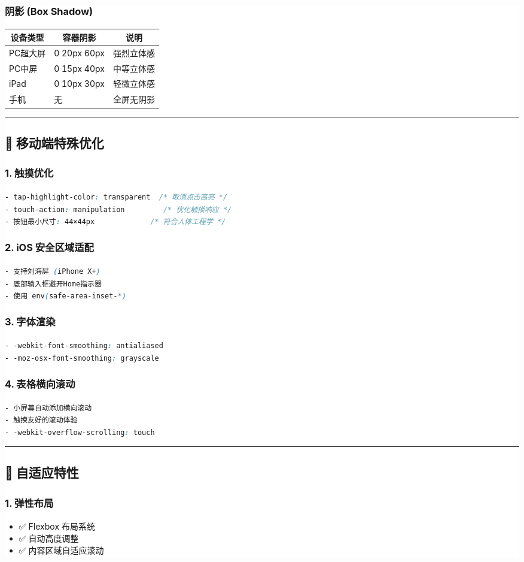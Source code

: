 ### 阴影 (Box Shadow)

| 设备类型 | 容器阴影 | 说明 |
|---------|---------|------|
| PC超大屏 | 0 20px 60px | 强烈立体感 |
| PC中屏 | 0 15px 40px | 中等立体感 |
| iPad | 0 10px 30px | 轻微立体感 |
| 手机 | 无 | 全屏无阴影 |

---

## 📱 移动端特殊优化

### 1. 触摸优化
```css
- tap-highlight-color: transparent  /* 取消点击高亮 */
- touch-action: manipulation         /* 优化触摸响应 */
- 按钮最小尺寸: 44×44px             /* 符合人体工程学 */
```

### 2. iOS 安全区域适配
```css
- 支持刘海屏 (iPhone X+)
- 底部输入框避开Home指示器
- 使用 env(safe-area-inset-*)
```

### 3. 字体渲染
```css
- -webkit-font-smoothing: antialiased
- -moz-osx-font-smoothing: grayscale
```

### 4. 表格横向滚动
```css
- 小屏幕自动添加横向滚动
- 触摸友好的滚动体验
- -webkit-overflow-scrolling: touch
```

---

## 🔄 自适应特性

### 1. 弹性布局
- ✅ Flexbox 布局系统
- ✅ 自动高度调整
- ✅ 内容区域自适应滚动
